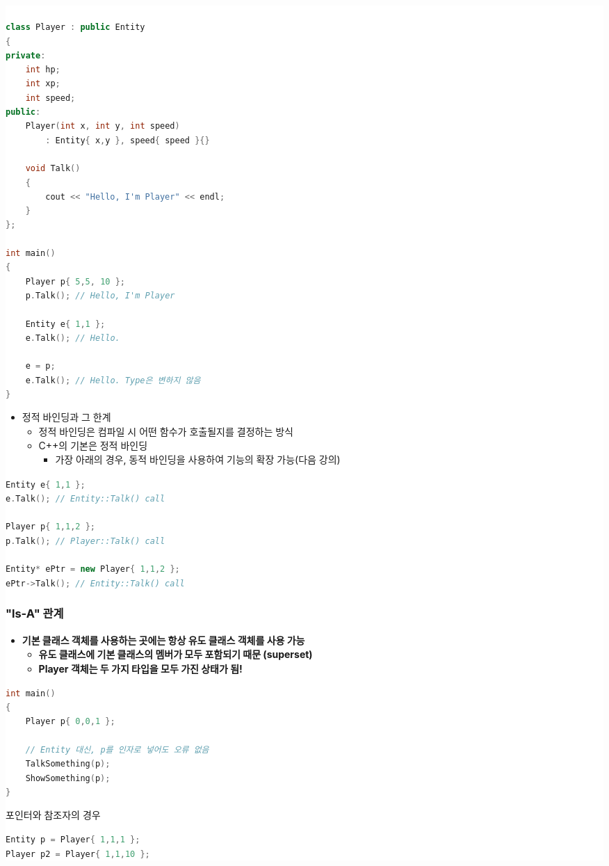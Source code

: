 ```cpp

class Player : public Entity
{
private:
	int hp;
	int xp;
	int speed;
public:
	Player(int x, int y, int speed)
		: Entity{ x,y }, speed{ speed }{}

	void Talk()
	{
		cout << "Hello, I'm Player" << endl;
	}
};

int main()
{
	Player p{ 5,5, 10 };
	p.Talk(); // Hello, I'm Player

	Entity e{ 1,1 };
	e.Talk(); // Hello.

	e = p;
	e.Talk(); // Hello. Type은 변하지 않음
}
```

+ 정적 바인딩과 그 한계
  + 정적 바인딩은 컴파일 시 어떤 함수가 호출될지를 결정하는 방식
  + C++의 기본은 정적 바인딩
    + 가장 아래의 경우, 동적 바인딩을 사용하여 기능의 확장 가능(다음 강의)
```cpp
Entity e{ 1,1 };
e.Talk(); // Entity::Talk() call

Player p{ 1,1,2 };
p.Talk(); // Player::Talk() call

Entity* ePtr = new Player{ 1,1,2 };
ePtr->Talk(); // Entity::Talk() call
```

### "ls-A" 관계
+ __기본 클래스 객체를 사용하는 곳에는 항상 유도 클래스 객체를 사용 가능__
  + __유도 클래스에 기본 클래스의 멤버가 모두 포함되기 때문 (superset)__
  + __Player 객체는 두 가지 타입을 모두 가진 상태가 됨!__
```cpp
int main()
{
	Player p{ 0,0,1 };

	// Entity 대신, p를 인자로 넣어도 오류 없음
	TalkSomething(p);
	ShowSomething(p);
}
```
포인터와 참조자의 경우
```cpp
Entity p = Player{ 1,1,1 };
Player p2 = Player{ 1,1,10 };

```
